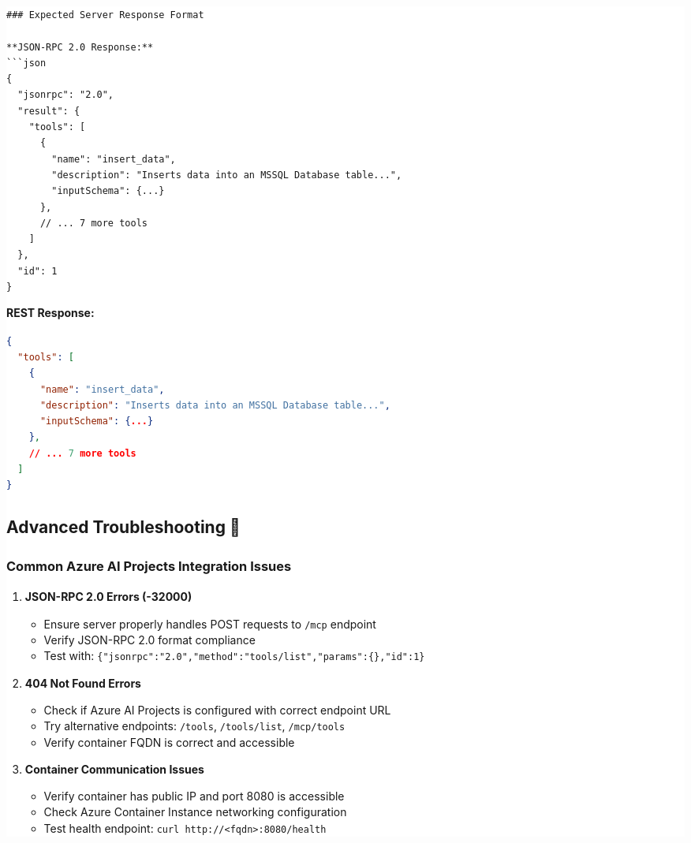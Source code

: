 ```
### Expected Server Response Format

**JSON-RPC 2.0 Response:**
```json
{
  "jsonrpc": "2.0",
  "result": {
    "tools": [
      {
        "name": "insert_data",
        "description": "Inserts data into an MSSQL Database table...",
        "inputSchema": {...}
      },
      // ... 7 more tools
    ]
  },
  "id": 1
}
```

**REST Response:**
```json
{
  "tools": [
    {
      "name": "insert_data", 
      "description": "Inserts data into an MSSQL Database table...",
      "inputSchema": {...}
    },
    // ... 7 more tools
  ]
}
```

## Advanced Troubleshooting 🔧

### Common Azure AI Projects Integration Issues

1. **JSON-RPC 2.0 Errors (-32000)**
   - Ensure server properly handles POST requests to `/mcp` endpoint
   - Verify JSON-RPC 2.0 format compliance
   - Test with: `{"jsonrpc":"2.0","method":"tools/list","params":{},"id":1}`

2. **404 Not Found Errors**
   - Check if Azure AI Projects is configured with correct endpoint URL
   - Try alternative endpoints: `/tools`, `/tools/list`, `/mcp/tools`
   - Verify container FQDN is correct and accessible

3. **Container Communication Issues**
   - Verify container has public IP and port 8080 is accessible
   - Check Azure Container Instance networking configuration
   - Test health endpoint: `curl http://<fqdn>:8080/health`
